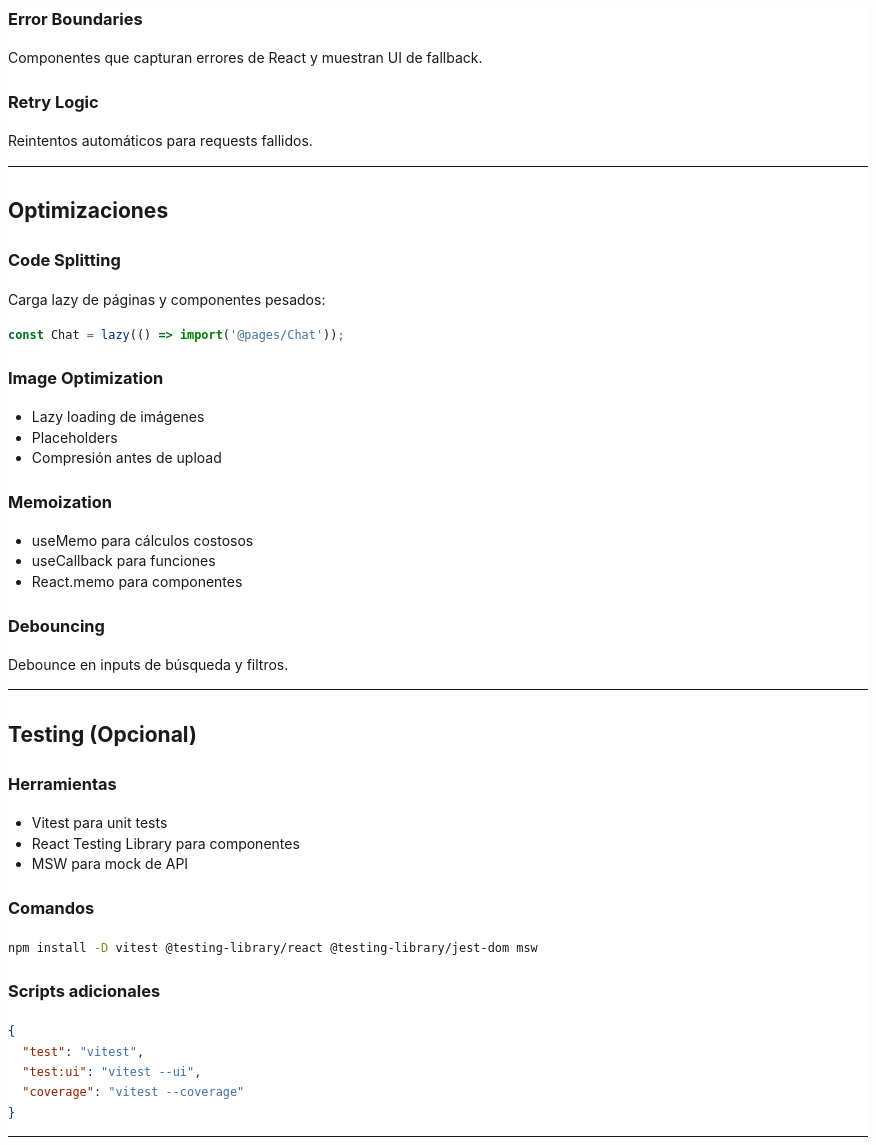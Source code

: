 ### Error Boundaries
Componentes que capturan errores de React y muestran UI de fallback.

### Retry Logic
Reintentos automáticos para requests fallidos.

---

## Optimizaciones

### Code Splitting
Carga lazy de páginas y componentes pesados:
```javascript
const Chat = lazy(() => import('@pages/Chat'));
```

### Image Optimization
- Lazy loading de imágenes
- Placeholders
- Compresión antes de upload

### Memoization
- useMemo para cálculos costosos
- useCallback para funciones
- React.memo para componentes

### Debouncing
Debounce en inputs de búsqueda y filtros.

---

## Testing (Opcional)

### Herramientas
- Vitest para unit tests
- React Testing Library para componentes
- MSW para mock de API

### Comandos
```bash
npm install -D vitest @testing-library/react @testing-library/jest-dom msw
```

### Scripts adicionales
```json
{
  "test": "vitest",
  "test:ui": "vitest --ui",
  "coverage": "vitest --coverage"
}
```

---